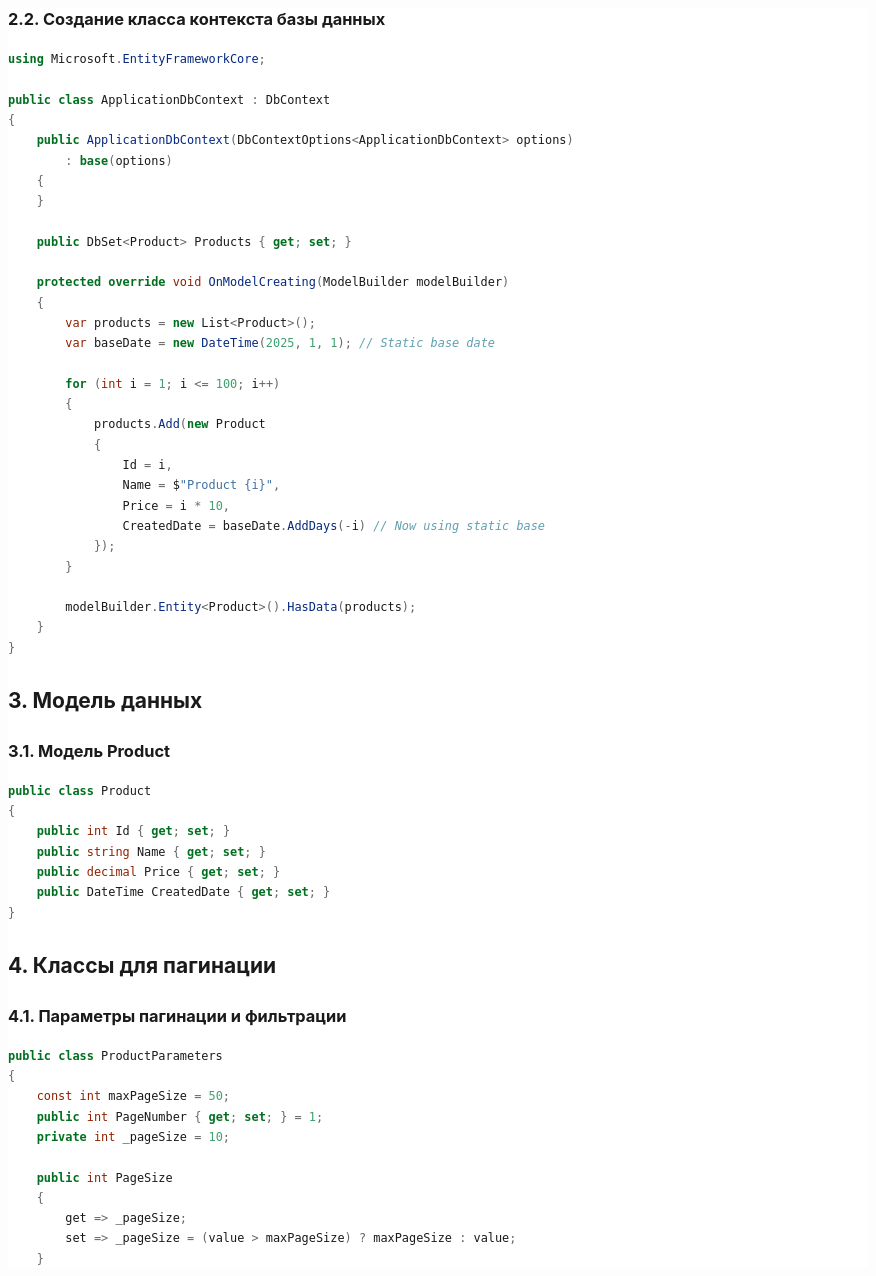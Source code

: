 ### 2.2. Создание класса контекста базы данных
```csharp
using Microsoft.EntityFrameworkCore;

public class ApplicationDbContext : DbContext
{
    public ApplicationDbContext(DbContextOptions<ApplicationDbContext> options) 
        : base(options)
    {
    }

    public DbSet<Product> Products { get; set; }

    protected override void OnModelCreating(ModelBuilder modelBuilder)
    {
        var products = new List<Product>();
        var baseDate = new DateTime(2025, 1, 1); // Static base date
        
        for (int i = 1; i <= 100; i++)
        {
            products.Add(new Product
            {
                Id = i,
                Name = $"Product {i}",
                Price = i * 10,
                CreatedDate = baseDate.AddDays(-i) // Now using static base
            });
        }
        
        modelBuilder.Entity<Product>().HasData(products);
    }
}
```

## 3. Модель данных

### 3.1. Модель Product
```csharp
public class Product
{
    public int Id { get; set; }
    public string Name { get; set; }
    public decimal Price { get; set; }
    public DateTime CreatedDate { get; set; }
}
```

## 4. Классы для пагинации

### 4.1. Параметры пагинации и фильтрации
```csharp
public class ProductParameters
{
    const int maxPageSize = 50;
    public int PageNumber { get; set; } = 1;
    private int _pageSize = 10;
    
    public int PageSize
    {
        get => _pageSize;
        set => _pageSize = (value > maxPageSize) ? maxPageSize : value;
    }
```